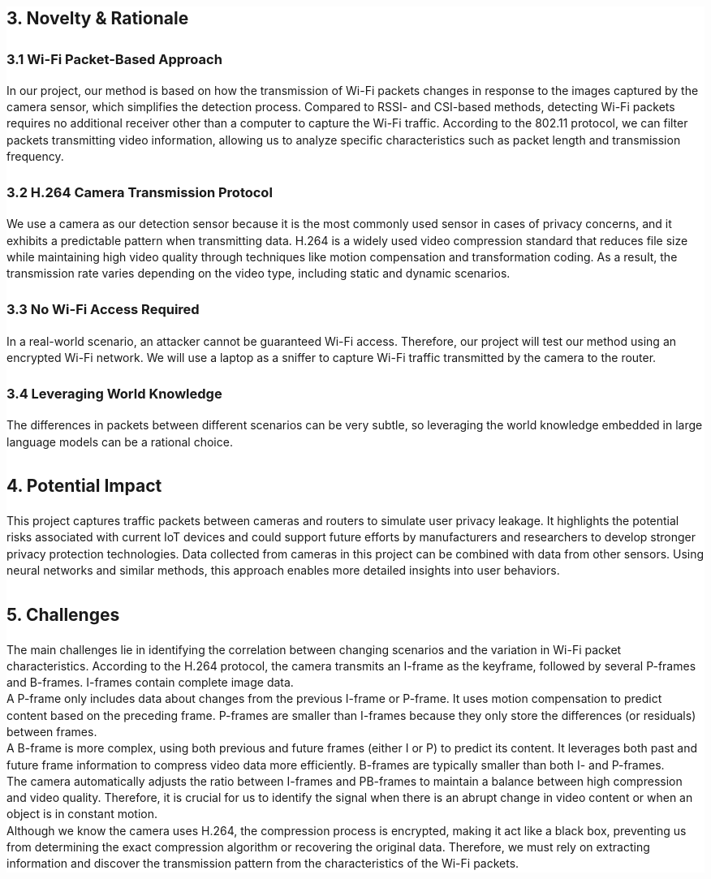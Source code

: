 
## 3. Novelty & Rationale
### 3.1 Wi-Fi Packet-Based Approach
In our project, our method is based on how the transmission of Wi-Fi packets changes in response to the images captured by the camera sensor, which simplifies the detection process. Compared to RSSI- and CSI-based methods, detecting Wi-Fi packets requires no additional receiver other than a computer to capture the Wi-Fi traffic. According to the 802.11 protocol, we can filter packets transmitting video information, allowing us to analyze specific characteristics such as packet length and transmission frequency.


### 3.2 H.264 Camera Transmission Protocol
We use a camera as our detection sensor because it is the most commonly used sensor in cases of privacy concerns, and it exhibits a predictable pattern when transmitting data. H.264 is a widely used video compression standard that reduces file size while maintaining high video quality through techniques like motion compensation and transformation coding. As a result, the transmission rate varies depending on the video type, including static and dynamic scenarios.


### 3.3 No Wi-Fi Access Required
In a real-world scenario, an attacker cannot be guaranteed Wi-Fi access. Therefore, our project will test our method using an encrypted Wi-Fi network. We will use a laptop as a sniffer to capture Wi-Fi traffic transmitted by the camera to the router.


### 3.4 Leveraging World Knowledge
The differences in packets between different scenarios can be very subtle, so leveraging the world knowledge embedded in large language models can be a rational choice.



## 4. Potential Impact

This project captures traffic packets between cameras and routers to simulate user privacy leakage. It highlights the potential risks associated with current IoT devices and could support future efforts by manufacturers and researchers to develop stronger privacy protection technologies.
Data collected from cameras in this project can be combined with data from other sensors. Using neural networks and similar methods, this approach enables more detailed insights into user behaviors.



## 5. Challenges

The main challenges lie in identifying the correlation between changing scenarios and the variation in Wi-Fi packet characteristics. According to the H.264 protocol, the camera transmits an I-frame as the keyframe, followed by several P-frames and B-frames.
I-frames contain complete image data.\
A P-frame only includes data about changes from the previous I-frame or P-frame. It uses motion compensation to predict content based on the preceding frame. P-frames are smaller than I-frames because they only store the differences (or residuals) between frames.\
A B-frame is more complex, using both previous and future frames (either I or P) to predict its content. It leverages both past and future frame information to compress video data more efficiently. B-frames are typically smaller than both I- and P-frames.\
The camera automatically adjusts the ratio between I-frames and PB-frames to maintain a balance between high compression and video quality. Therefore, it is crucial for us to identify the signal when there is an abrupt change in video content or when an object is in constant motion.\
Although we know the camera uses H.264, the compression process is encrypted, making it act like a black box, preventing us from determining the exact compression algorithm or recovering the original data. Therefore, we must rely on extracting information and discover the transmission pattern from the characteristics of the Wi-Fi packets.
